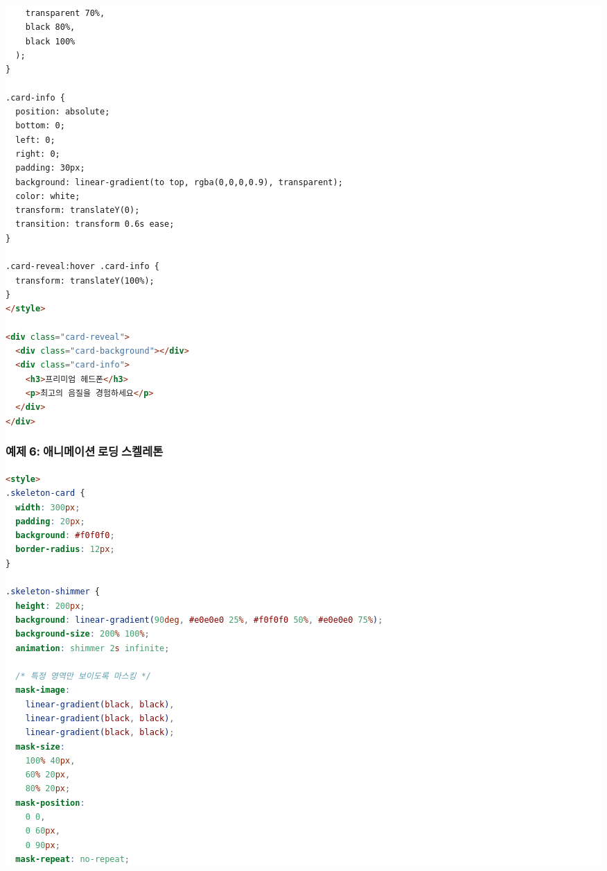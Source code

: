 ```html
    transparent 70%,
    black 80%,
    black 100%
  );
}

.card-info {
  position: absolute;
  bottom: 0;
  left: 0;
  right: 0;
  padding: 30px;
  background: linear-gradient(to top, rgba(0,0,0,0.9), transparent);
  color: white;
  transform: translateY(0);
  transition: transform 0.6s ease;
}

.card-reveal:hover .card-info {
  transform: translateY(100%);
}
</style>

<div class="card-reveal">
  <div class="card-background"></div>
  <div class="card-info">
    <h3>프리미엄 헤드폰</h3>
    <p>최고의 음질을 경험하세요</p>
  </div>
</div>
```

### 예제 6: 애니메이션 로딩 스켈레톤

```html
<style>
.skeleton-card {
  width: 300px;
  padding: 20px;
  background: #f0f0f0;
  border-radius: 12px;
}

.skeleton-shimmer {
  height: 200px;
  background: linear-gradient(90deg, #e0e0e0 25%, #f0f0f0 50%, #e0e0e0 75%);
  background-size: 200% 100%;
  animation: shimmer 2s infinite;

  /* 특정 영역만 보이도록 마스킹 */
  mask-image:
    linear-gradient(black, black),
    linear-gradient(black, black),
    linear-gradient(black, black);
  mask-size:
    100% 40px,
    60% 20px,
    80% 20px;
  mask-position:
    0 0,
    0 60px,
    0 90px;
  mask-repeat: no-repeat;
```
